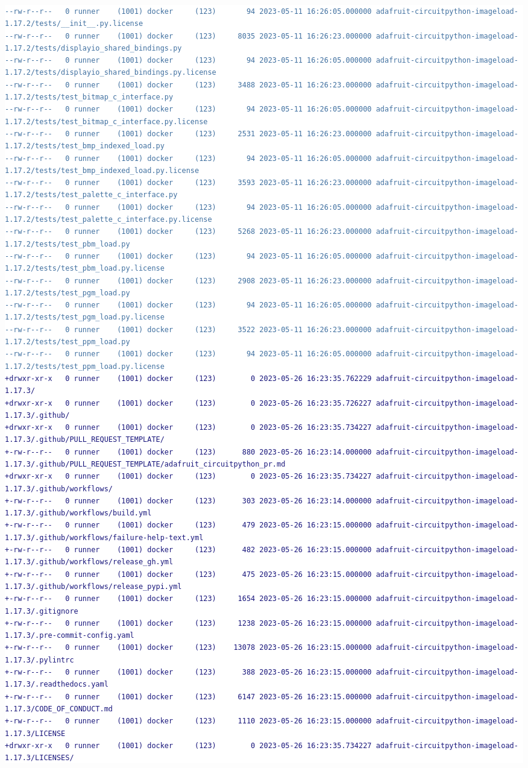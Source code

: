 ```diff
--rw-r--r--   0 runner    (1001) docker     (123)       94 2023-05-11 16:26:05.000000 adafruit-circuitpython-imageload-1.17.2/tests/__init__.py.license
--rw-r--r--   0 runner    (1001) docker     (123)     8035 2023-05-11 16:26:23.000000 adafruit-circuitpython-imageload-1.17.2/tests/displayio_shared_bindings.py
--rw-r--r--   0 runner    (1001) docker     (123)       94 2023-05-11 16:26:05.000000 adafruit-circuitpython-imageload-1.17.2/tests/displayio_shared_bindings.py.license
--rw-r--r--   0 runner    (1001) docker     (123)     3488 2023-05-11 16:26:23.000000 adafruit-circuitpython-imageload-1.17.2/tests/test_bitmap_c_interface.py
--rw-r--r--   0 runner    (1001) docker     (123)       94 2023-05-11 16:26:05.000000 adafruit-circuitpython-imageload-1.17.2/tests/test_bitmap_c_interface.py.license
--rw-r--r--   0 runner    (1001) docker     (123)     2531 2023-05-11 16:26:23.000000 adafruit-circuitpython-imageload-1.17.2/tests/test_bmp_indexed_load.py
--rw-r--r--   0 runner    (1001) docker     (123)       94 2023-05-11 16:26:05.000000 adafruit-circuitpython-imageload-1.17.2/tests/test_bmp_indexed_load.py.license
--rw-r--r--   0 runner    (1001) docker     (123)     3593 2023-05-11 16:26:23.000000 adafruit-circuitpython-imageload-1.17.2/tests/test_palette_c_interface.py
--rw-r--r--   0 runner    (1001) docker     (123)       94 2023-05-11 16:26:05.000000 adafruit-circuitpython-imageload-1.17.2/tests/test_palette_c_interface.py.license
--rw-r--r--   0 runner    (1001) docker     (123)     5268 2023-05-11 16:26:23.000000 adafruit-circuitpython-imageload-1.17.2/tests/test_pbm_load.py
--rw-r--r--   0 runner    (1001) docker     (123)       94 2023-05-11 16:26:05.000000 adafruit-circuitpython-imageload-1.17.2/tests/test_pbm_load.py.license
--rw-r--r--   0 runner    (1001) docker     (123)     2908 2023-05-11 16:26:23.000000 adafruit-circuitpython-imageload-1.17.2/tests/test_pgm_load.py
--rw-r--r--   0 runner    (1001) docker     (123)       94 2023-05-11 16:26:05.000000 adafruit-circuitpython-imageload-1.17.2/tests/test_pgm_load.py.license
--rw-r--r--   0 runner    (1001) docker     (123)     3522 2023-05-11 16:26:23.000000 adafruit-circuitpython-imageload-1.17.2/tests/test_ppm_load.py
--rw-r--r--   0 runner    (1001) docker     (123)       94 2023-05-11 16:26:05.000000 adafruit-circuitpython-imageload-1.17.2/tests/test_ppm_load.py.license
+drwxr-xr-x   0 runner    (1001) docker     (123)        0 2023-05-26 16:23:35.762229 adafruit-circuitpython-imageload-1.17.3/
+drwxr-xr-x   0 runner    (1001) docker     (123)        0 2023-05-26 16:23:35.726227 adafruit-circuitpython-imageload-1.17.3/.github/
+drwxr-xr-x   0 runner    (1001) docker     (123)        0 2023-05-26 16:23:35.734227 adafruit-circuitpython-imageload-1.17.3/.github/PULL_REQUEST_TEMPLATE/
+-rw-r--r--   0 runner    (1001) docker     (123)      880 2023-05-26 16:23:14.000000 adafruit-circuitpython-imageload-1.17.3/.github/PULL_REQUEST_TEMPLATE/adafruit_circuitpython_pr.md
+drwxr-xr-x   0 runner    (1001) docker     (123)        0 2023-05-26 16:23:35.734227 adafruit-circuitpython-imageload-1.17.3/.github/workflows/
+-rw-r--r--   0 runner    (1001) docker     (123)      303 2023-05-26 16:23:14.000000 adafruit-circuitpython-imageload-1.17.3/.github/workflows/build.yml
+-rw-r--r--   0 runner    (1001) docker     (123)      479 2023-05-26 16:23:15.000000 adafruit-circuitpython-imageload-1.17.3/.github/workflows/failure-help-text.yml
+-rw-r--r--   0 runner    (1001) docker     (123)      482 2023-05-26 16:23:15.000000 adafruit-circuitpython-imageload-1.17.3/.github/workflows/release_gh.yml
+-rw-r--r--   0 runner    (1001) docker     (123)      475 2023-05-26 16:23:15.000000 adafruit-circuitpython-imageload-1.17.3/.github/workflows/release_pypi.yml
+-rw-r--r--   0 runner    (1001) docker     (123)     1654 2023-05-26 16:23:15.000000 adafruit-circuitpython-imageload-1.17.3/.gitignore
+-rw-r--r--   0 runner    (1001) docker     (123)     1238 2023-05-26 16:23:15.000000 adafruit-circuitpython-imageload-1.17.3/.pre-commit-config.yaml
+-rw-r--r--   0 runner    (1001) docker     (123)    13078 2023-05-26 16:23:15.000000 adafruit-circuitpython-imageload-1.17.3/.pylintrc
+-rw-r--r--   0 runner    (1001) docker     (123)      388 2023-05-26 16:23:15.000000 adafruit-circuitpython-imageload-1.17.3/.readthedocs.yaml
+-rw-r--r--   0 runner    (1001) docker     (123)     6147 2023-05-26 16:23:15.000000 adafruit-circuitpython-imageload-1.17.3/CODE_OF_CONDUCT.md
+-rw-r--r--   0 runner    (1001) docker     (123)     1110 2023-05-26 16:23:15.000000 adafruit-circuitpython-imageload-1.17.3/LICENSE
+drwxr-xr-x   0 runner    (1001) docker     (123)        0 2023-05-26 16:23:35.734227 adafruit-circuitpython-imageload-1.17.3/LICENSES/
```